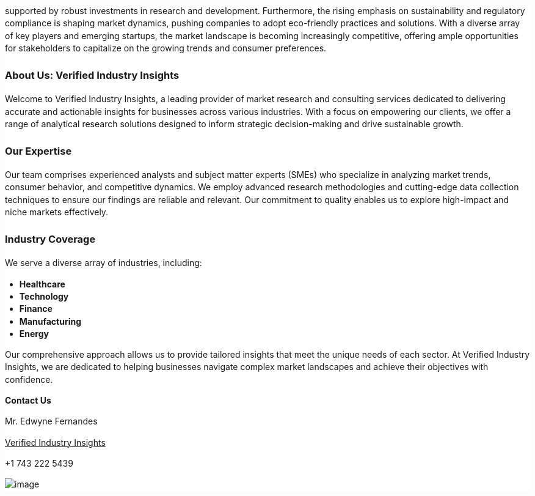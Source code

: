 supported by robust investments in research and development. Furthermore, the rising emphasis on sustainability and regulatory compliance is shaping market dynamics, pushing companies to adopt eco-friendly practices and solutions. With a diverse array of key players and emerging startups, the market landscape is becoming increasingly competitive, offering ample opportunities for stakeholders to capitalize on the growing trends and consumer preferences.</p><h3>About Us: Verified Industry Insights</h3><p>Welcome to Verified Industry Insights, a leading provider of market research and consulting services dedicated to delivering accurate and actionable insights for businesses across various industries. With a focus on empowering our clients, we offer a range of analytical research solutions designed to inform strategic decision-making and drive sustainable growth.</p><h3>Our Expertise</h3><p>Our team comprises experienced analysts and subject matter experts (SMEs) who specialize in analyzing market trends, consumer behavior, and competitive dynamics. We employ advanced research methodologies and cutting-edge data collection techniques to ensure our findings are reliable and relevant. Our commitment to quality enables us to explore high-impact and niche markets effectively.</p><h3>Industry Coverage</h3><p>We serve a diverse array of industries, including:</p><ul><li><strong>Healthcare</strong></li><li><strong>Technology</strong></li><li><strong>Finance</strong></li><li><strong>Manufacturing</strong></li><li><strong>Energy</strong></li></ul><p>Our comprehensive approach allows us to provide tailored insights that meet the unique needs of each sector. At Verified Industry Insights, we are dedicated to helping businesses navigate complex market landscapes and achieve their objectives with confidence.</p><p><strong>Contact Us</strong></p><p>Mr. Edwyne Fernandes</p><p><a href="https://www.verifiedindustryinsights.com/">Verified Industry Insights</a></p><p>+1 743 222 5439</p>
![image](https://github.com/user-attachments/assets/94fa7797-d07e-467e-b9b0-aa49eec031fa)
